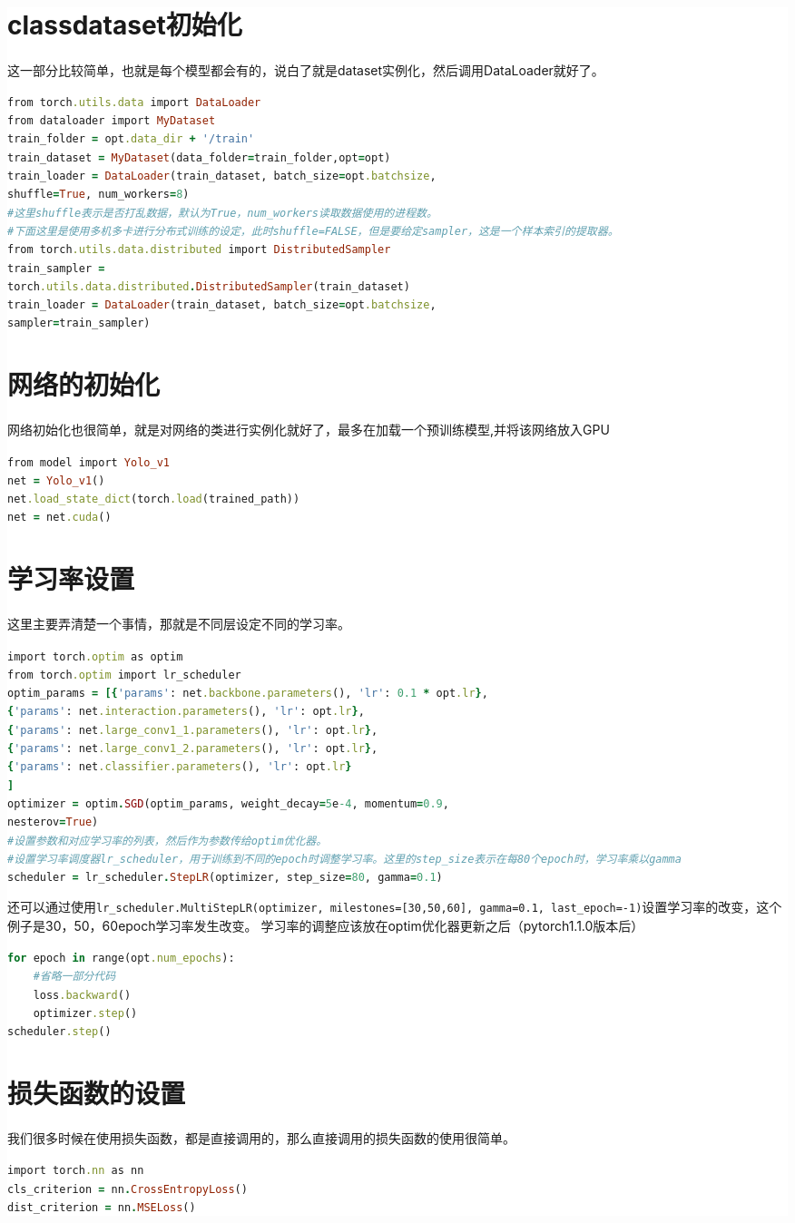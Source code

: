 # classdataset初始化
这一部分比较简单，也就是每个模型都会有的，说白了就是dataset实例化，然后调用DataLoader就好了。
```ruby
from torch.utils.data import DataLoader
from dataloader import MyDataset
train_folder = opt.data_dir + '/train'
train_dataset = MyDataset(data_folder=train_folder,opt=opt)
train_loader = DataLoader(train_dataset, batch_size=opt.batchsize,
shuffle=True, num_workers=8)
#这里shuffle表示是否打乱数据，默认为True，num_workers读取数据使用的进程数。
#下面这里是使用多机多卡进行分布式训练的设定，此时shuffle=FALSE，但是要给定sampler，这是一个样本索引的提取器。
from torch.utils.data.distributed import DistributedSampler
train_sampler =
torch.utils.data.distributed.DistributedSampler(train_dataset)
train_loader = DataLoader(train_dataset, batch_size=opt.batchsize,
sampler=train_sampler)
```

# 网络的初始化
网络初始化也很简单，就是对网络的类进行实例化就好了，最多在加载一个预训练模型,并将该网络放入GPU
```ruby
from model import Yolo_v1
net = Yolo_v1()
net.load_state_dict(torch.load(trained_path))
net = net.cuda()
```

# 学习率设置
这里主要弄清楚一个事情，那就是不同层设定不同的学习率。
```ruby
import torch.optim as optim
from torch.optim import lr_scheduler
optim_params = [{'params': net.backbone.parameters(), 'lr': 0.1 * opt.lr},
{'params': net.interaction.parameters(), 'lr': opt.lr},
{'params': net.large_conv1_1.parameters(), 'lr': opt.lr},
{'params': net.large_conv1_2.parameters(), 'lr': opt.lr},
{'params': net.classifier.parameters(), 'lr': opt.lr}
]
optimizer = optim.SGD(optim_params, weight_decay=5e-4, momentum=0.9,
nesterov=True)
#设置参数和对应学习率的列表，然后作为参数传给optim优化器。
#设置学习率调度器lr_scheduler，用于训练到不同的epoch时调整学习率。这里的step_size表示在每80个epoch时，学习率乘以gamma
scheduler = lr_scheduler.StepLR(optimizer, step_size=80, gamma=0.1)
```
还可以通过使用```lr_scheduler.MultiStepLR(optimizer, milestones=[30,50,60], gamma=0.1, last_epoch=-1)```设置学习率的改变，这个例子是30，50，60epoch学习率发生改变。
学习率的调整应该放在optim优化器更新之后（pytorch1.1.0版本后）
```ruby
for epoch in range(opt.num_epochs):
    #省略一部分代码
    loss.backward()
    optimizer.step()
scheduler.step()
```
# 损失函数的设置
我们很多时候在使用损失函数，都是直接调用的，那么直接调用的损失函数的使用很简单。
```ruby
import torch.nn as nn
cls_criterion = nn.CrossEntropyLoss()
dist_criterion = nn.MSELoss()
```